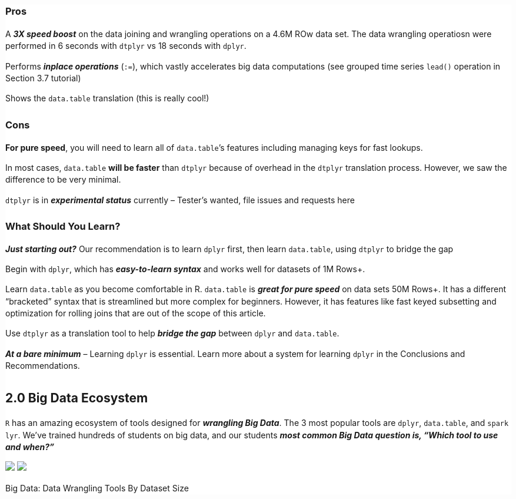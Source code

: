 
### Pros


A ***3X speed boost*** on the data joining and wrangling operations on a 4.6M ROw data set. The data wrangling operatiosn were performed in 6 seconds with `dtplyr` vs 18 seconds with `dplyr`.


Performs ***inplace operations*** (`:=`), which vastly accelerates big data computations (see grouped time series `lead()` operation in Section 3.7 tutorial)


Shows the `data.table` translation (this is really cool!)


### Cons


**For pure speed**, you will need to learn all of `data.table`’s features including managing keys for fast lookups.


In most cases, `data.table` **will be faster** than `dtplyr` because of overhead in the `dtplyr` translation process. However, we saw the difference to be very minimal.


`dtplyr` is in ***experimental status*** currently – Tester’s wanted, file issues and requests here


### What Should You Learn?

***Just starting out?*** Our recommendation is to learn `dplyr` first, then learn `data.table`, using `dtplyr` to bridge the gap


Begin with `dplyr`, which has ***easy-to-learn syntax*** and works well for datasets of 1M Rows+.


Learn `data.table` as you become comfortable in R. `data.table` is ***great for pure speed*** on data sets 50M Rows+. It has a different “bracketed” syntax that is streamlined but more complex for beginners. However, it has features like fast keyed subsetting and optimization for rolling joins that are out of the scope of this article.


Use `dtplyr` as a translation tool to help ***bridge the gap*** between `dplyr` and `data.table`.


***At a bare minimum*** – Learning `dplyr` is essential. Learn more about a system for learning `dplyr` in the Conclusions and Recommendations.

## 2.0 Big Data Ecosystem

`R` has an amazing ecosystem of tools designed for ***wrangling Big Data***. The 3 most popular tools are `dplyr`, `data.table`, and `sparklyr`. We’ve trained hundreds of students on big data, and our students ***most common Big Data question is, “Which tool to use and when?”***

![](https://i0.wp.com/www.business-science.io/assets/2019-08-15-dtplyr/big_data_tools_by_dataset_size.jpg?w=456&is-pending-load=1#038;ssl=1)
![](https://i0.wp.com/www.business-science.io/assets/2019-08-15-dtplyr/big_data_tools_by_dataset_size.jpg?w=456&ssl=1)


Big Data: Data Wrangling Tools By Dataset Size
